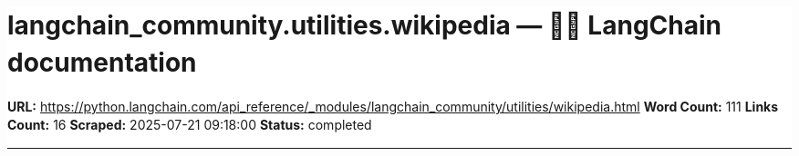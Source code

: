 # langchain_community.utilities.wikipedia — 🦜🔗 LangChain  documentation

**URL:** https://python.langchain.com/api_reference/_modules/langchain_community/utilities/wikipedia.html
**Word Count:** 111
**Links Count:** 16
**Scraped:** 2025-07-21 09:18:00
**Status:** completed

---
